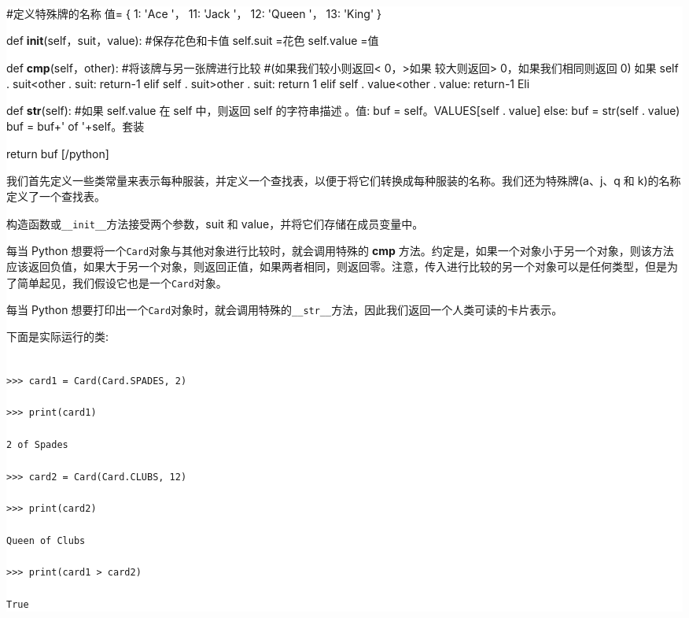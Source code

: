 #定义特殊牌的名称
值= {
1: 'Ace '，
11: 'Jack '，
12: 'Queen '，
13: 'King'
}

def __init__(self，suit，value):
#保存花色和卡值
self.suit =花色
self.value =值

def __cmp__(self，other):
#将该牌与另一张牌进行比较
#(如果我们较小则返回< 0，>如果
较大则返回> 0，如果我们相同则返回 0)
如果 self . suit<other . suit:
return-1
elif self . suit>other . suit:
return 1
elif self . value<other . value:
return-1
Eli

def __str__(self):
#如果 self.value 在 self 中，则返回 self 的字符串描述
。值:
buf = self。VALUES[self . value]
else:
buf = str(self . value)
buf = buf+' of '+self。套装

return buf
[/python]

我们首先定义一些类常量来表示每种服装，并定义一个查找表，以便于将它们转换成每种服装的名称。我们还为特殊牌(a、j、q 和 k)的名称定义了一个查找表。

构造函数或`__init__`方法接受两个参数，suit 和 value，并将它们存储在成员变量中。

每当 Python 想要将一个`Card`对象与其他对象进行比较时，就会调用特殊的 __cmp__ 方法。约定是，如果一个对象小于另一个对象，则该方法应该返回负值，如果大于另一个对象，则返回正值，如果两者相同，则返回零。注意，传入进行比较的另一个对象可以是任何类型，但是为了简单起见，我们假设它也是一个`Card`对象。

每当 Python 想要打印出一个`Card`对象时，就会调用特殊的`__str__`方法，因此我们返回一个人类可读的卡片表示。

下面是实际运行的类:

```

>>> card1 = Card(Card.SPADES, 2)

>>> print(card1)

2 of Spades

>>> card2 = Card(Card.CLUBS, 12)

>>> print(card2)

Queen of Clubs

>>> print(card1 > card2)

True

```

